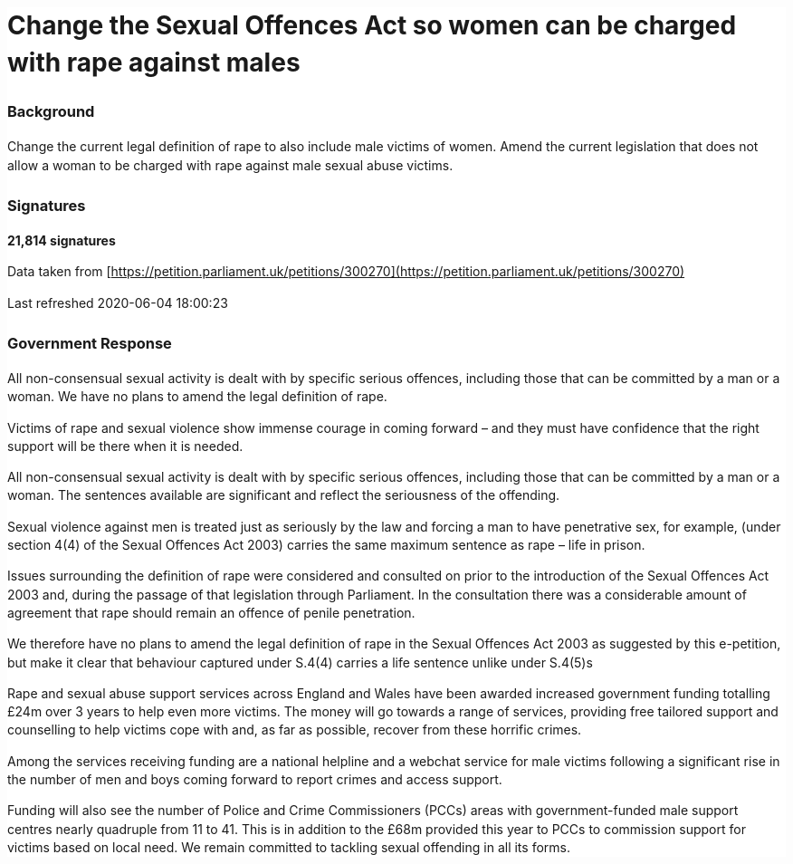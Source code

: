 # Change the Sexual Offences Act so women can be charged with rape against males

### Background

Change the current legal definition of rape to also include male victims of women. Amend the current legislation that does not allow a woman to be charged with rape against male sexual abuse victims.

### Signatures

**21,814 signatures**

Data taken from [https://petition.parliament.uk/petitions/300270](https://petition.parliament.uk/petitions/300270)

Last refreshed 2020-06-04 18:00:23

### Government Response

All non-consensual sexual activity is dealt with by specific serious offences, including those that can be committed by a man or a woman. We have no plans to amend the legal definition of rape.

Victims of rape and sexual violence show immense courage in coming forward – and they must have confidence that the right support will be there when it is needed.

All non-consensual sexual activity is dealt with by specific serious offences, including those that can be committed by a man or a woman. The sentences available are significant and reflect the seriousness of the offending. 

Sexual violence against men is treated just as seriously by the law and forcing a man to have penetrative sex, for example, (under section 4(4) of the Sexual Offences Act 2003) carries the same maximum sentence as rape – life in prison.

Issues surrounding the definition of rape were considered and consulted on prior to the introduction of the Sexual Offences Act 2003 and, during the passage of that legislation through Parliament.  In the consultation there was a considerable amount of agreement that rape should remain an offence of penile penetration.

We therefore have no plans to amend the legal definition of rape in the Sexual Offences Act 2003 as suggested by this e-petition, but make it clear that behaviour captured under S.4(4)  carries a life sentence unlike under S.4(5)s

Rape and sexual abuse support services across England and Wales have been awarded increased government funding totalling £24m over 3 years to help even more victims.  The money will go towards a range of services, providing free tailored support and counselling to help victims cope with and, as far as possible, recover from these horrific crimes.

Among the services receiving funding are a national helpline and a webchat service for male victims following a significant rise in the number of men and boys coming forward to report crimes and access support.

Funding will also see the number of Police and Crime Commissioners (PCCs) areas with government-funded male support centres nearly quadruple from 11 to 41. This is in addition to the £68m provided this year to PCCs to commission support for victims based on local need. We remain committed to tackling sexual offending in all its forms. 
